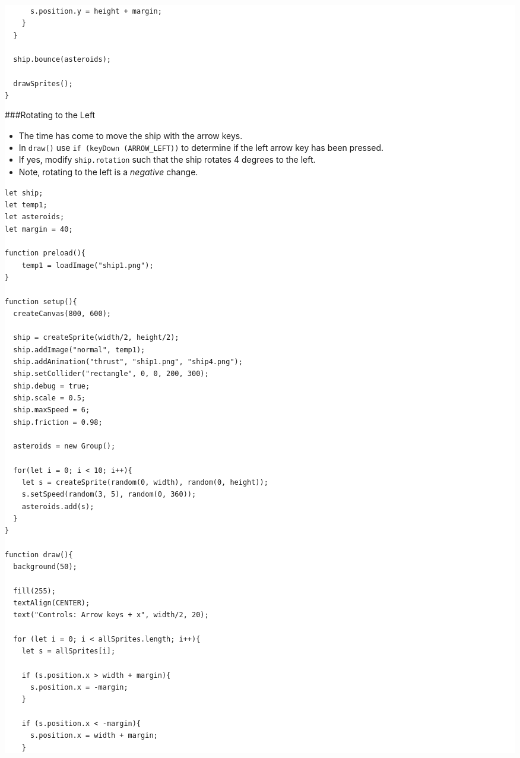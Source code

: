 ~~~let ship;
      s.position.y = height + margin;
    }
  }
  
  ship.bounce(asteroids);
  
  drawSprites();
}
~~~

###Rotating to the Left
* The time has come to move the ship with the arrow keys.
* In `draw()` use `if (keyDown (ARROW_LEFT))` to determine if the left arrow key has been pressed.
* If yes, modify `ship.rotation` such that the ship rotates 4 degrees to the left.
* Note, rotating to the left is a *negative* change.

~~~
let ship;
let temp1;
let asteroids;
let margin = 40;

function preload(){
	temp1 = loadImage("ship1.png");
}

function setup(){
  createCanvas(800, 600);
  
  ship = createSprite(width/2, height/2);
  ship.addImage("normal", temp1);
  ship.addAnimation("thrust", "ship1.png", "ship4.png");
  ship.setCollider("rectangle", 0, 0, 200, 300);
  ship.debug = true;
  ship.scale = 0.5;
  ship.maxSpeed = 6;
  ship.friction = 0.98;
  
  asteroids = new Group();
  
  for(let i = 0; i < 10; i++){
  	let s = createSprite(random(0, width), random(0, height));
  	s.setSpeed(random(3, 5), random(0, 360));
  	asteroids.add(s);
  }
}

function draw(){
  background(50);
  
  fill(255);
  textAlign(CENTER);
  text("Controls: Arrow keys + x", width/2, 20);

  for (let i = 0; i < allSprites.length; i++){
    let s = allSprites[i];
    
    if (s.position.x > width + margin){
      s.position.x = -margin;
    }
    
    if (s.position.x < -margin){
      s.position.x = width + margin;
    }
~~~